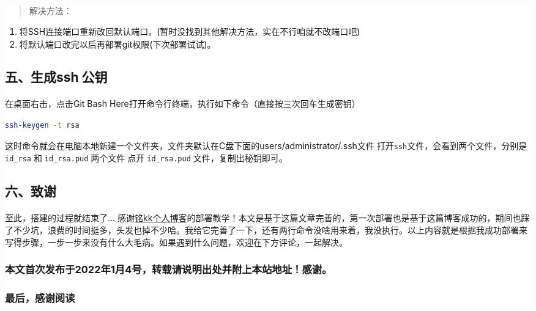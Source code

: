 >解决方法：
1. 将SSH连接端口重新改回默认端口。(暂时没找到其他解决方法，实在不行咱就不改端口吧)
2. 将默认端口改完以后再部署git权限(下次部署试试)。

## 五、生成ssh 公钥

在桌面右击，点击Git Bash Here打开命令行终端，执行如下命令（直接按三次回车生成密钥）
```bash
ssh-keygen -t rsa
```
这时命令就会在电脑本地新建一个文件夹，文件夹默认在C盘下面的users/administrator/.ssh文件
打开`ssh`文件，会看到两个文件，分别是 `id_rsa` 和 `id_rsa.pud`  两个文件
点开 `id_rsa.pud` 文件，复制出秘钥即可。

## 六、致谢

至此，搭建的过程就结束了...
感谢[铭kk个人博客](https://quefeixi.com/archives/18.html)的部署教学！本文是基于这篇文章完善的，第一次部署也是基于这篇博客成功的，期间也踩了不少坑，浪费的时间挺多，头发也掉不少哈。我给它完善了一下，还有两行命令没啥用来着，我没执行。以上内容就是根据我成功部署来写得步骤，一步一步来没有什么大毛病。如果遇到什么问题，欢迎在下方评论，一起解决。

### 本文首次发布于2022年1月4号，转载请说明出处并附上本站地址！感谢。

### 最后，感谢阅读
